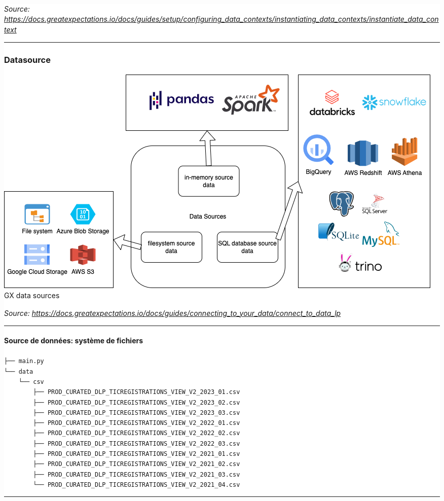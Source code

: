 *Source: <https://docs.greatexpectations.io/docs/guides/setup/configuring_data_contexts/instantiating_data_contexts/instantiate_data_context>*

---

### Datasource

![GX data sources](./img/gx_datasource_types.drawio.png "GX data sources")
GX data sources

*Source: <https://docs.greatexpectations.io/docs/guides/connecting_to_your_data/connect_to_data_lp>*

---



#### Source de données: système de fichiers

```bash
├── main.py
└── data
    └── csv
        ├── PROD_CURATED_DLP_TICREGISTRATIONS_VIEW_V2_2023_01.csv
        ├── PROD_CURATED_DLP_TICREGISTRATIONS_VIEW_V2_2023_02.csv
        ├── PROD_CURATED_DLP_TICREGISTRATIONS_VIEW_V2_2023_03.csv
        ├── PROD_CURATED_DLP_TICREGISTRATIONS_VIEW_V2_2022_01.csv
        ├── PROD_CURATED_DLP_TICREGISTRATIONS_VIEW_V2_2022_02.csv
        ├── PROD_CURATED_DLP_TICREGISTRATIONS_VIEW_V2_2022_03.csv
        ├── PROD_CURATED_DLP_TICREGISTRATIONS_VIEW_V2_2021_01.csv
        ├── PROD_CURATED_DLP_TICREGISTRATIONS_VIEW_V2_2021_02.csv
        ├── PROD_CURATED_DLP_TICREGISTRATIONS_VIEW_V2_2021_03.csv
        └── PROD_CURATED_DLP_TICREGISTRATIONS_VIEW_V2_2021_04.csv
```

---